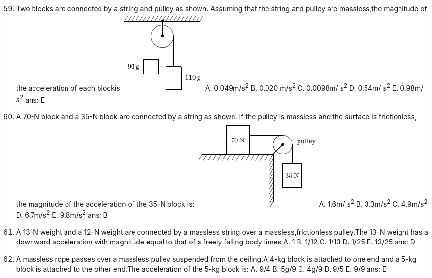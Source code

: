 59. Two blocks are connected by a string and pulley as shown. Assuming that the string and pulley are massless,the magnitude of the acceleration of each blockis
![](./images/fSDg7nullkzg7ng25gdNQ8rgsCeTHkcDG.png)
A. $0.049\mathrm{m/s}^{2}$
B. $0.020\mathrm{~m/s}^{2}$
C. 0.0098m/ $s^{2}$
D. 0.54m/ $s^{2}$
E. 0.98m/ $s^{2}$
ans: E

60. A 70-N block and a 35-N block are connected by a string as shown. If the pulley is massless and the surface is frictionless, the magnitude of the acceleration of the 35-N block is:
![](./images/fxsIvUew6X3zasZeXSCG8PWkGw4KLxO4X.png)
A. 1.6m/ $s^{2}$
B. $3.3\mathrm{m/s}^{2}$
C. $4.9\mathrm{m/s}^{2}$
D. $6.7\mathrm{m/s}^{2}$
E. $9.8\mathrm{m/s}^{2}$
ans: B

61. A 13-N weight and a 12-N weight are connected by a massless string over a massless,frictionless pulley.The 13-N weight has a downward acceleration with magnitude equal to that of a freely falling body times
A. 1
B. 1/12
C. 1/13
D. 1/25
E. 13/25
ans: D

62. A massless rope passes over a massless pulley suspended from the ceiling.A 4-kg block is attached to one end and a 5-kg block is attached to the other end.The acceleration of the 5-kg block is:
A. 9/4
B. $5g/9$
C. 4g/9
D. 9/5
E. 9/9
ans: E
